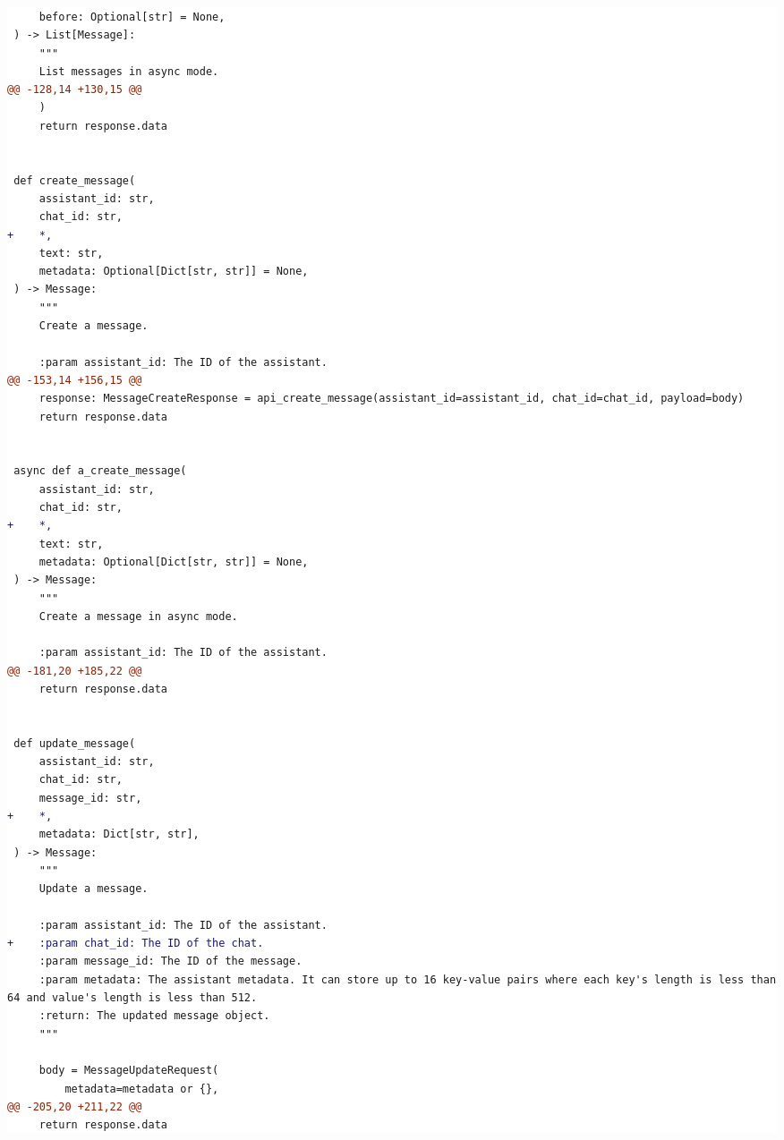 ```diff
     before: Optional[str] = None,
 ) -> List[Message]:
     """
     List messages in async mode.
@@ -128,14 +130,15 @@
     )
     return response.data
 
 
 def create_message(
     assistant_id: str,
     chat_id: str,
+    *,
     text: str,
     metadata: Optional[Dict[str, str]] = None,
 ) -> Message:
     """
     Create a message.
 
     :param assistant_id: The ID of the assistant.
@@ -153,14 +156,15 @@
     response: MessageCreateResponse = api_create_message(assistant_id=assistant_id, chat_id=chat_id, payload=body)
     return response.data
 
 
 async def a_create_message(
     assistant_id: str,
     chat_id: str,
+    *,
     text: str,
     metadata: Optional[Dict[str, str]] = None,
 ) -> Message:
     """
     Create a message in async mode.
 
     :param assistant_id: The ID of the assistant.
@@ -181,20 +185,22 @@
     return response.data
 
 
 def update_message(
     assistant_id: str,
     chat_id: str,
     message_id: str,
+    *,
     metadata: Dict[str, str],
 ) -> Message:
     """
     Update a message.
 
     :param assistant_id: The ID of the assistant.
+    :param chat_id: The ID of the chat.
     :param message_id: The ID of the message.
     :param metadata: The assistant metadata. It can store up to 16 key-value pairs where each key's length is less than 64 and value's length is less than 512.
     :return: The updated message object.
     """
 
     body = MessageUpdateRequest(
         metadata=metadata or {},
@@ -205,20 +211,22 @@
     return response.data
```